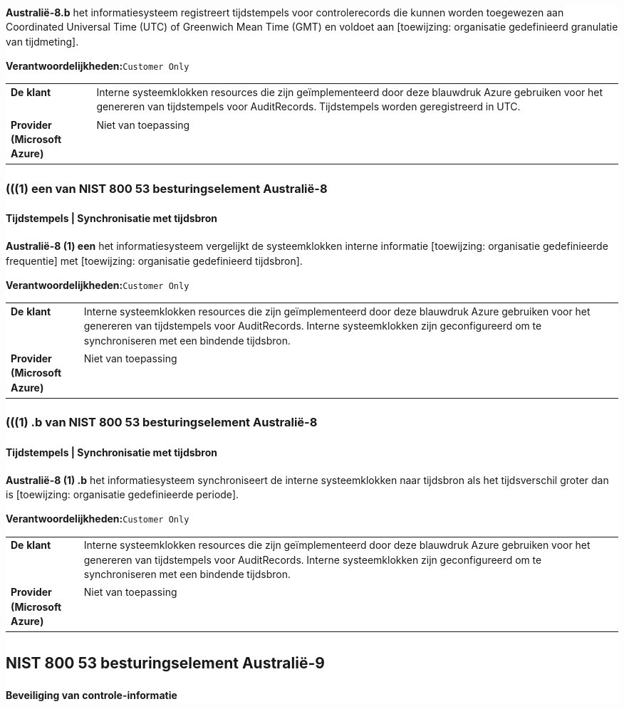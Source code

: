 **Australië-8.b** het informatiesysteem registreert tijdstempels voor controlerecords die kunnen worden toegewezen aan Coordinated Universal Time (UTC) of Greenwich Mean Time (GMT) en voldoet aan [toewijzing: organisatie gedefinieerd granulatie van tijdmeting].

**Verantwoordelijkheden:**`Customer Only`

|||
|---|---|
| **De klant** | Interne systeemklokken resources die zijn geïmplementeerd door deze blauwdruk Azure gebruiken voor het genereren van tijdstempels voor AuditRecords. Tijdstempels worden geregistreerd in UTC. |
| **Provider (Microsoft Azure)** | Niet van toepassing |


 ### <a name="nist-800-53-control-au-8-1a"></a>(((1) een van NIST 800 53 besturingselement Australië-8

#### <a name="time-stamps--synchronization-with-authoritative-time-source"></a>Tijdstempels | Synchronisatie met tijdsbron

**Australië-8 (1) een** het informatiesysteem vergelijkt de systeemklokken interne informatie [toewijzing: organisatie gedefinieerde frequentie] met [toewijzing: organisatie gedefinieerd tijdsbron].

**Verantwoordelijkheden:**`Customer Only`

|||
|---|---|
| **De klant** | Interne systeemklokken resources die zijn geïmplementeerd door deze blauwdruk Azure gebruiken voor het genereren van tijdstempels voor AuditRecords. Interne systeemklokken zijn geconfigureerd om te synchroniseren met een bindende tijdsbron. |
| **Provider (Microsoft Azure)** | Niet van toepassing |


 ### <a name="nist-800-53-control-au-8-1b"></a>(((1) .b van NIST 800 53 besturingselement Australië-8

#### <a name="time-stamps--synchronization-with-authoritative-time-source"></a>Tijdstempels | Synchronisatie met tijdsbron

**Australië-8 (1) .b** het informatiesysteem synchroniseert de interne systeemklokken naar tijdsbron als het tijdsverschil groter dan is [toewijzing: organisatie gedefinieerde periode].

**Verantwoordelijkheden:**`Customer Only`

|||
|---|---|
| **De klant** | Interne systeemklokken resources die zijn geïmplementeerd door deze blauwdruk Azure gebruiken voor het genereren van tijdstempels voor AuditRecords. Interne systeemklokken zijn geconfigureerd om te synchroniseren met een bindende tijdsbron. |
| **Provider (Microsoft Azure)** | Niet van toepassing |


 ## <a name="nist-800-53-control-au-9"></a>NIST 800 53 besturingselement Australië-9

#### <a name="protection-of-audit-information"></a>Beveiliging van controle-informatie
